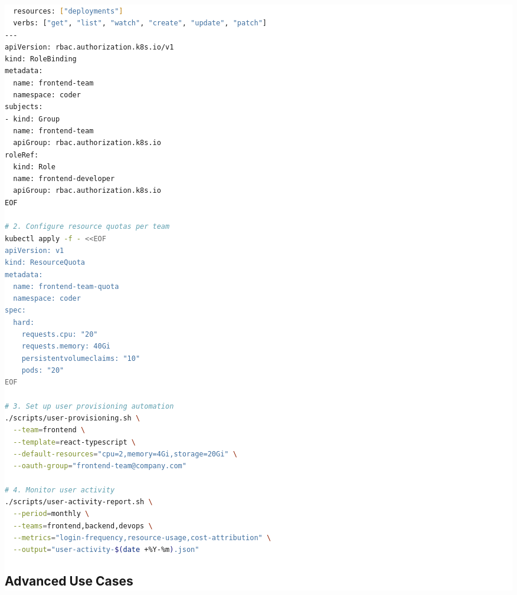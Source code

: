 ```bash
  resources: ["deployments"]
  verbs: ["get", "list", "watch", "create", "update", "patch"]
---
apiVersion: rbac.authorization.k8s.io/v1
kind: RoleBinding
metadata:
  name: frontend-team
  namespace: coder
subjects:
- kind: Group
  name: frontend-team
  apiGroup: rbac.authorization.k8s.io
roleRef:
  kind: Role
  name: frontend-developer
  apiGroup: rbac.authorization.k8s.io
EOF

# 2. Configure resource quotas per team
kubectl apply -f - <<EOF
apiVersion: v1
kind: ResourceQuota
metadata:
  name: frontend-team-quota
  namespace: coder
spec:
  hard:
    requests.cpu: "20"
    requests.memory: 40Gi
    persistentvolumeclaims: "10"
    pods: "20"
EOF

# 3. Set up user provisioning automation
./scripts/user-provisioning.sh \
  --team=frontend \
  --template=react-typescript \
  --default-resources="cpu=2,memory=4Gi,storage=20Gi" \
  --oauth-group="frontend-team@company.com"

# 4. Monitor user activity
./scripts/user-activity-report.sh \
  --period=monthly \
  --teams=frontend,backend,devops \
  --metrics="login-frequency,resource-usage,cost-attribution" \
  --output="user-activity-$(date +%Y-%m).json"
```

## Advanced Use Cases
